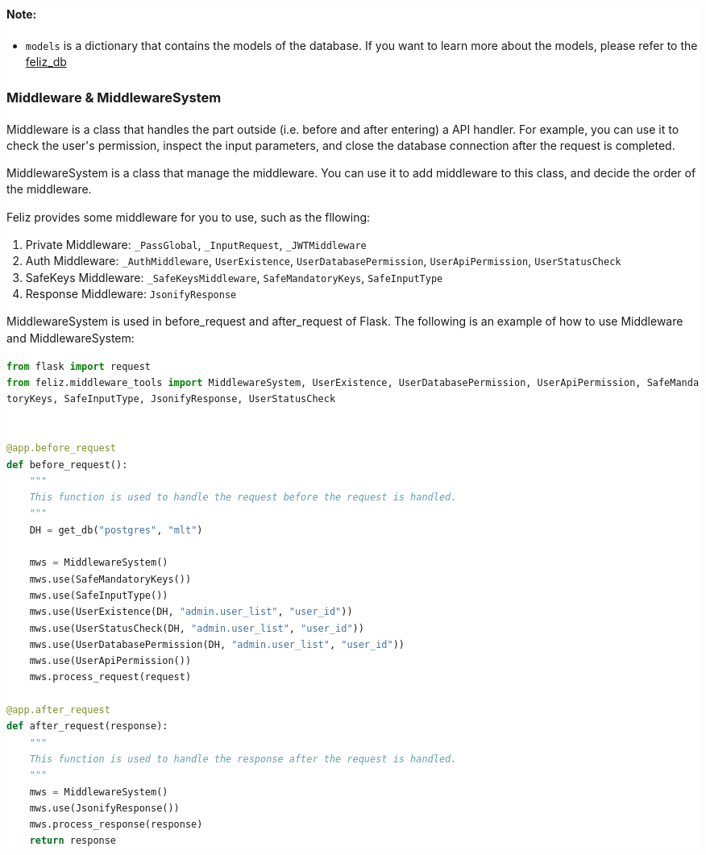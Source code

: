 #### Note:

-   `models` is a dictionary that contains the models of the database. If you want to learn more about the models, please refer to the [feliz_db](https://github.com/zenith3092/feliz_db)

### Middleware & MiddlewareSystem

Middleware is a class that handles the part outside (i.e. before and after entering) a API handler. For example, you can use it to check the user's permission, inspect the input parameters, and close the database connection after the request is completed.

MiddlewareSystem is a class that manage the middleware. You can use it to add middleware to this class, and decide the order of the middleware.

Feliz provides some middleware for you to use, such as the fllowing:

1. Private Middleware: `_PassGlobal`, `_InputRequest`, `_JWTMiddleware`
2. Auth Middleware: `_AuthMiddleware`, `UserExistence`, `UserDatabasePermission`, `UserApiPermission`, `UserStatusCheck`
3. SafeKeys Middleware: `_SafeKeysMiddleware`, `SafeMandatoryKeys`, `SafeInputType`
4. Response Middleware: `JsonifyResponse`

MiddlewareSystem is used in before_request and after_request of Flask. The following is an example of how to use Middleware and MiddlewareSystem:

```python
from flask import request
from feliz.middleware_tools import MiddlewareSystem, UserExistence, UserDatabasePermission, UserApiPermission, SafeMandatoryKeys, SafeInputType, JsonifyResponse, UserStatusCheck


@app.before_request
def before_request():
    """
    This function is used to handle the request before the request is handled.
    """
    DH = get_db("postgres", "mlt")

    mws = MiddlewareSystem()
    mws.use(SafeMandatoryKeys())
    mws.use(SafeInputType())
    mws.use(UserExistence(DH, "admin.user_list", "user_id"))
    mws.use(UserStatusCheck(DH, "admin.user_list", "user_id"))
    mws.use(UserDatabasePermission(DH, "admin.user_list", "user_id"))
    mws.use(UserApiPermission())
    mws.process_request(request)

@app.after_request
def after_request(response):
    """
    This function is used to handle the response after the request is handled.
    """
    mws = MiddlewareSystem()
    mws.use(JsonifyResponse())
    mws.process_response(response)
    return response
```
